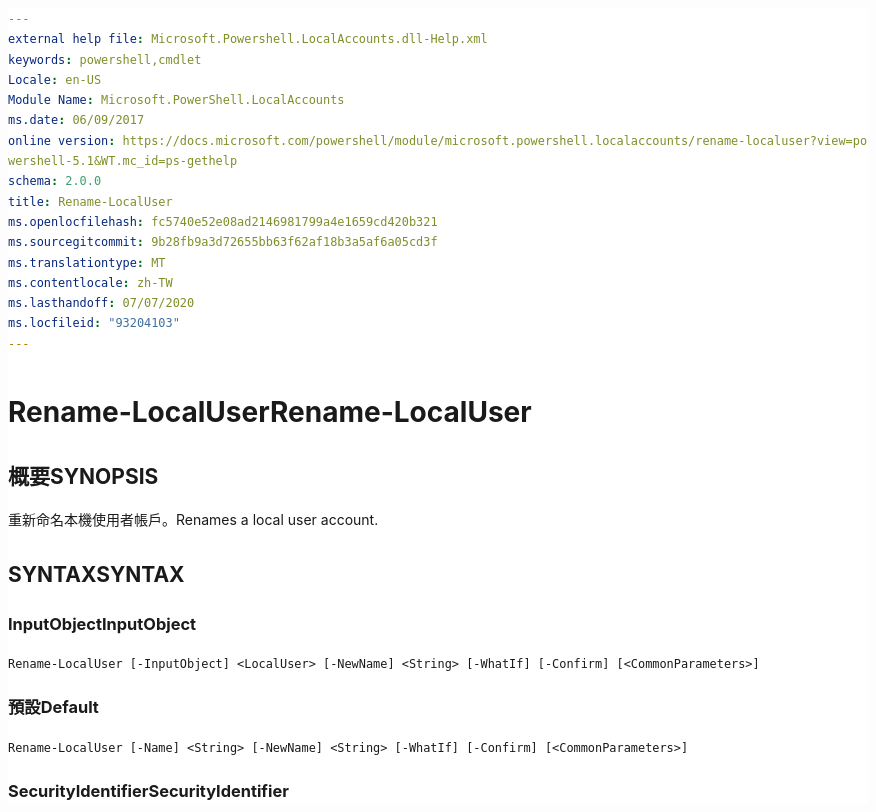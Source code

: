 ```yaml
---
external help file: Microsoft.Powershell.LocalAccounts.dll-Help.xml
keywords: powershell,cmdlet
Locale: en-US
Module Name: Microsoft.PowerShell.LocalAccounts
ms.date: 06/09/2017
online version: https://docs.microsoft.com/powershell/module/microsoft.powershell.localaccounts/rename-localuser?view=powershell-5.1&WT.mc_id=ps-gethelp
schema: 2.0.0
title: Rename-LocalUser
ms.openlocfilehash: fc5740e52e08ad2146981799a4e1659cd420b321
ms.sourcegitcommit: 9b28fb9a3d72655bb63f62af18b3a5af6a05cd3f
ms.translationtype: MT
ms.contentlocale: zh-TW
ms.lasthandoff: 07/07/2020
ms.locfileid: "93204103"
---
```

# <span data-ttu-id="3653e-103">Rename-LocalUser</span><span class="sxs-lookup"><span data-stu-id="3653e-103">Rename-LocalUser</span></span>

## <span data-ttu-id="3653e-104">概要</span><span class="sxs-lookup"><span data-stu-id="3653e-104">SYNOPSIS</span></span>
<span data-ttu-id="3653e-105">重新命名本機使用者帳戶。</span><span class="sxs-lookup"><span data-stu-id="3653e-105">Renames a local user account.</span></span>

## <span data-ttu-id="3653e-106">SYNTAX</span><span class="sxs-lookup"><span data-stu-id="3653e-106">SYNTAX</span></span>

### <span data-ttu-id="3653e-107">InputObject</span><span class="sxs-lookup"><span data-stu-id="3653e-107">InputObject</span></span>

```
Rename-LocalUser [-InputObject] <LocalUser> [-NewName] <String> [-WhatIf] [-Confirm] [<CommonParameters>]
```

### <span data-ttu-id="3653e-108">預設</span><span class="sxs-lookup"><span data-stu-id="3653e-108">Default</span></span>

```
Rename-LocalUser [-Name] <String> [-NewName] <String> [-WhatIf] [-Confirm] [<CommonParameters>]
```

### <span data-ttu-id="3653e-109">SecurityIdentifier</span><span class="sxs-lookup"><span data-stu-id="3653e-109">SecurityIdentifier</span></span>
